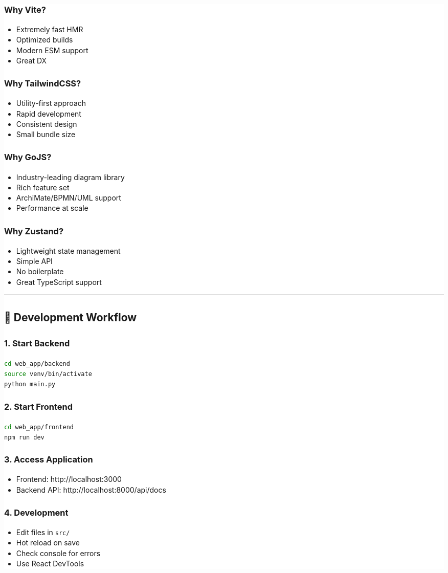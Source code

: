 ### Why Vite?
- Extremely fast HMR
- Optimized builds
- Modern ESM support
- Great DX

### Why TailwindCSS?
- Utility-first approach
- Rapid development
- Consistent design
- Small bundle size

### Why GoJS?
- Industry-leading diagram library
- Rich feature set
- ArchiMate/BPMN/UML support
- Performance at scale

### Why Zustand?
- Lightweight state management
- Simple API
- No boilerplate
- Great TypeScript support

---

## 🔧 Development Workflow

### 1. Start Backend
```bash
cd web_app/backend
source venv/bin/activate
python main.py
```

### 2. Start Frontend
```bash
cd web_app/frontend
npm run dev
```

### 3. Access Application
- Frontend: http://localhost:3000
- Backend API: http://localhost:8000/api/docs

### 4. Development
- Edit files in `src/`
- Hot reload on save
- Check console for errors
- Use React DevTools
